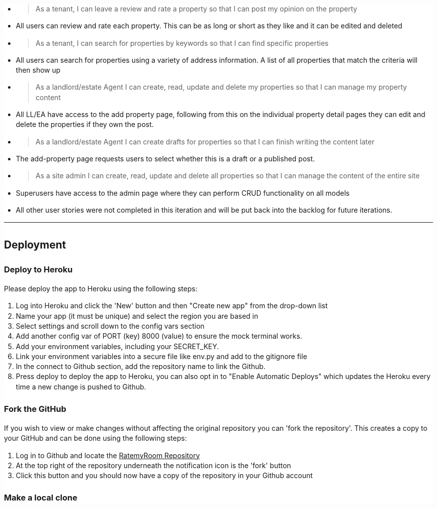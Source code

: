 - > As a tenant, I can leave a review and rate a property so that I can post my opinion on the property
- All users can review and rate each property. This can be as long or short as they like and it can be edited and deleted

- > As a tenant, I can search for properties by keywords so that I can find specific properties
- All users can search for properties using a variety of address information. A list of all properties that match the criteria will then show up

- > As a landlord/estate Agent I can create, read, update and delete my properties so that I can manage my property content
- All LL/EA have access to the add property page, following from this on the individual property detail pages they can edit and delete the properties if they own the post.

- > As a landlord/estate Agent I can create drafts for properties so that I can finish writing the content later
- The add-property page requests users to select whether this is a draft or a published post.

- > As a site admin I can create, read, update and delete all properties so that I can manage the content of the entire site
- Superusers have access to the admin page where they can perform CRUD functionality on all models

- All other user stories were not completed in this iteration and will be put back into the backlog for future iterations. 

***

## Deployment 

### Deploy to Heroku

Please deploy the app to Heroku using the following steps:

1. Log into Heroku and click the 'New' button and then "Create new app" from the drop-down list
2. Name your app (it must be unique) and select the region you are based in
3. Select settings and scroll down to the config vars section
4. Add another config var of PORT (key) 8000 (value) to ensure the mock terminal works.
5. Add your environment variables, including your SECRET_KEY.
6. Link your environment variables into a secure file like env.py and add to the gitignore file
7. In the connect to Github section, add the repository name to link the Github.
8. Press deploy to deploy the app to Heroku, you can also opt in to "Enable Automatic Deploys" which updates the Heroku every time a new change is pushed to Github.

### Fork the GitHub

If you wish to view or make changes without affecting the original repository you can 'fork the repository'. This creates a copy to your GitHub and can be done using the following steps:

1. Log in to Github and locate the [RatemyRoom Repository](https://github.com/tdawes93/rate-my-room)
2. At the top right of the repository underneath the notification icon is the 'fork' button
3. Click this button and you should now have a copy of the repository in your Github account

### Make a local clone
